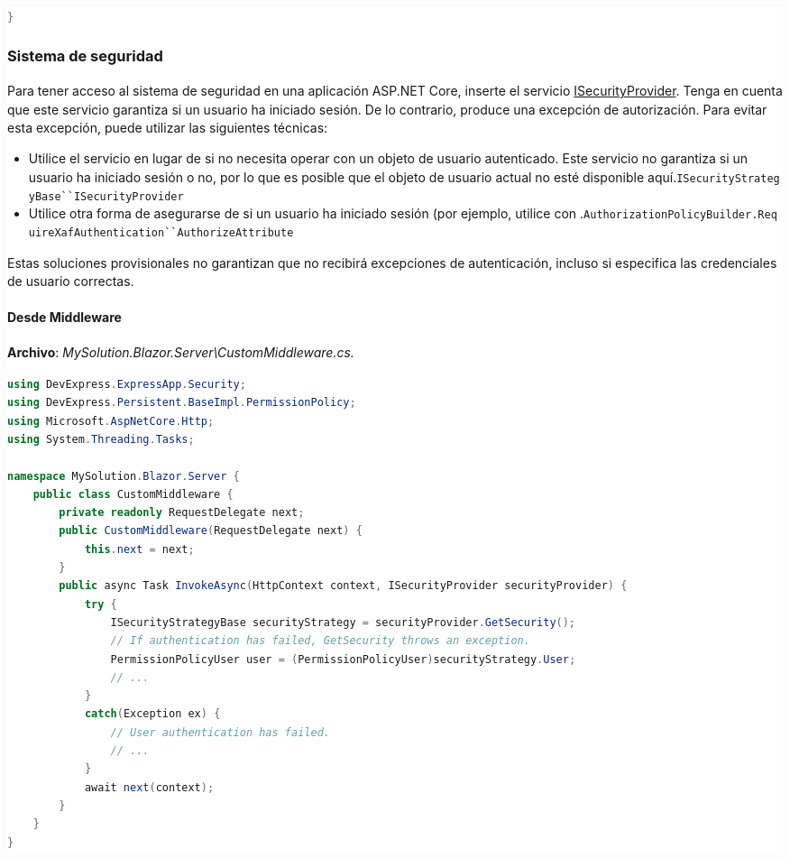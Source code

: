 ```csharp
}

```

### Sistema de seguridad

Para tener acceso al sistema de seguridad en una aplicación ASP.NET Core, inserte el servicio  [ISecurityProvider](https://docs.devexpress.com/eXpressAppFramework/DevExpress.ExpressApp.Security.ISecurityProvider). Tenga en cuenta que este servicio garantiza si un usuario ha iniciado sesión. De lo contrario, produce una excepción de autorización. Para evitar esta excepción, puede utilizar las siguientes técnicas:

-   Utilice el servicio en lugar de si no necesita operar con un objeto de usuario autenticado. Este servicio no garantiza si un usuario ha iniciado sesión o no, por lo que es posible que el objeto de usuario actual no esté disponible aquí.`ISecurityStrategyBase``ISecurityProvider`
-   Utilice otra forma de asegurarse de si un usuario ha iniciado sesión (por ejemplo, utilice con .`AuthorizationPolicyBuilder.RequireXafAuthentication``AuthorizeAttribute`

Estas soluciones provisionales no garantizan que no recibirá excepciones de autenticación, incluso si especifica las credenciales de usuario correctas.

#### Desde Middleware

**Archivo**:  _MySolution.Blazor.Server\CustomMiddleware.cs._



```csharp
using DevExpress.ExpressApp.Security;
using DevExpress.Persistent.BaseImpl.PermissionPolicy;
using Microsoft.AspNetCore.Http;
using System.Threading.Tasks;

namespace MySolution.Blazor.Server {    
    public class CustomMiddleware {
        private readonly RequestDelegate next;
        public CustomMiddleware(RequestDelegate next) {
            this.next = next;
        }
        public async Task InvokeAsync(HttpContext context, ISecurityProvider securityProvider) {
            try {
                ISecurityStrategyBase securityStrategy = securityProvider.GetSecurity();
                // If authentication has failed, GetSecurity throws an exception.
                PermissionPolicyUser user = (PermissionPolicyUser)securityStrategy.User;
                // ...
            }
            catch(Exception ex) {
                // User authentication has failed.
                // ...
            }
            await next(context);
        }
    }
}

```
